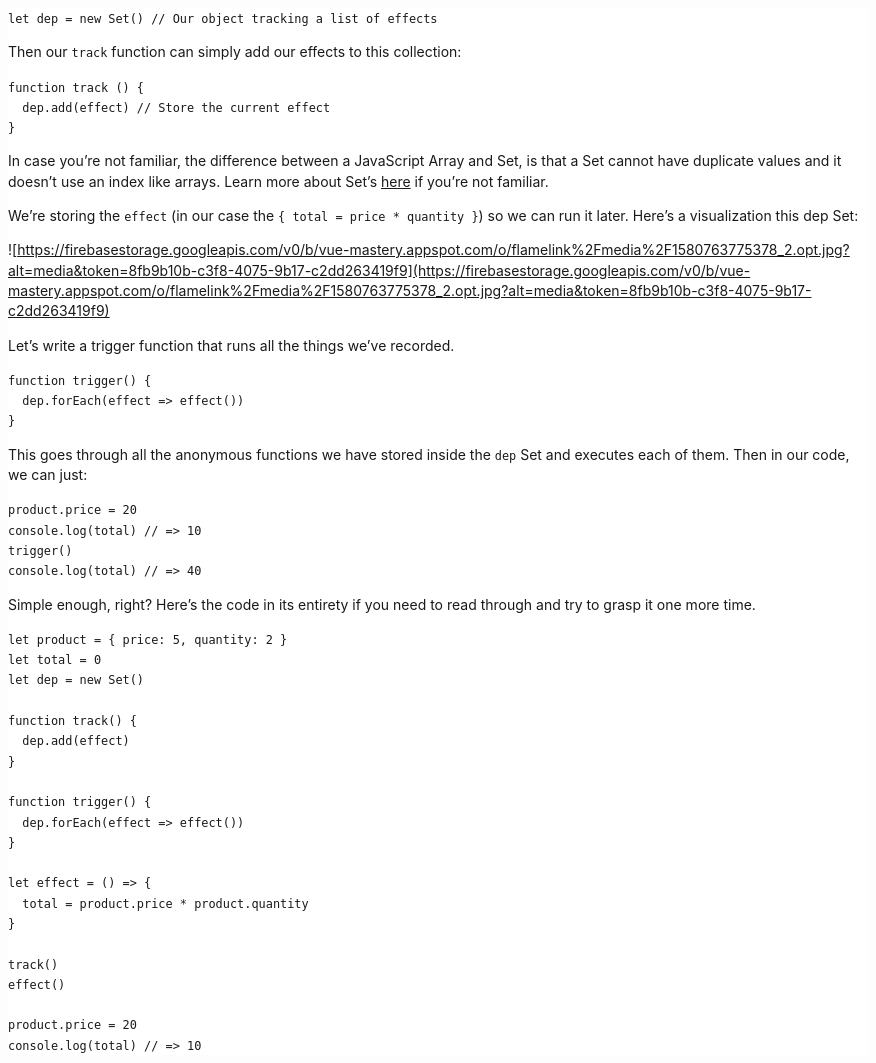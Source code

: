     let dep = new Set() // Our object tracking a list of effects
    

Then our `track` function can simply add our effects to this collection:

    function track () {
      dep.add(effect) // Store the current effect
    }
    

In case you’re not familiar, the difference between a JavaScript Array and Set, is that a Set cannot have duplicate values and it doesn’t use an index like arrays. Learn more about Set’s [here](https://developer.mozilla.org/en-US/docs/Web/JavaScript/Reference/Global_Objects/Set) if you’re not familiar.

We’re storing the `effect` (in our case the `{ total = price * quantity }`) so we can run it later. Here’s a visualization this dep Set:

![https://firebasestorage.googleapis.com/v0/b/vue-mastery.appspot.com/o/flamelink%2Fmedia%2F1580763775378_2.opt.jpg?alt=media&token=8fb9b10b-c3f8-4075-9b17-c2dd263419f9](https://firebasestorage.googleapis.com/v0/b/vue-mastery.appspot.com/o/flamelink%2Fmedia%2F1580763775378_2.opt.jpg?alt=media&token=8fb9b10b-c3f8-4075-9b17-c2dd263419f9)

Let’s write a trigger function that runs all the things we’ve recorded.

    function trigger() { 
      dep.forEach(effect => effect()) 
    }
    

This goes through all the anonymous functions we have stored inside the `dep` Set and executes each of them. Then in our code, we can just:

    product.price = 20
    console.log(total) // => 10
    trigger()
    console.log(total) // => 40
    

Simple enough, right? Here’s the code in its entirety if you need to read through and try to grasp it one more time.

    let product = { price: 5, quantity: 2 }
    let total = 0
    let dep = new Set()
    
    function track() {
      dep.add(effect)
    }
    
    function trigger() {
      dep.forEach(effect => effect())
    }
    
    let effect = () => {
      total = product.price * product.quantity
    }
    
    track()
    effect()
    
    product.price = 20
    console.log(total) // => 10
    